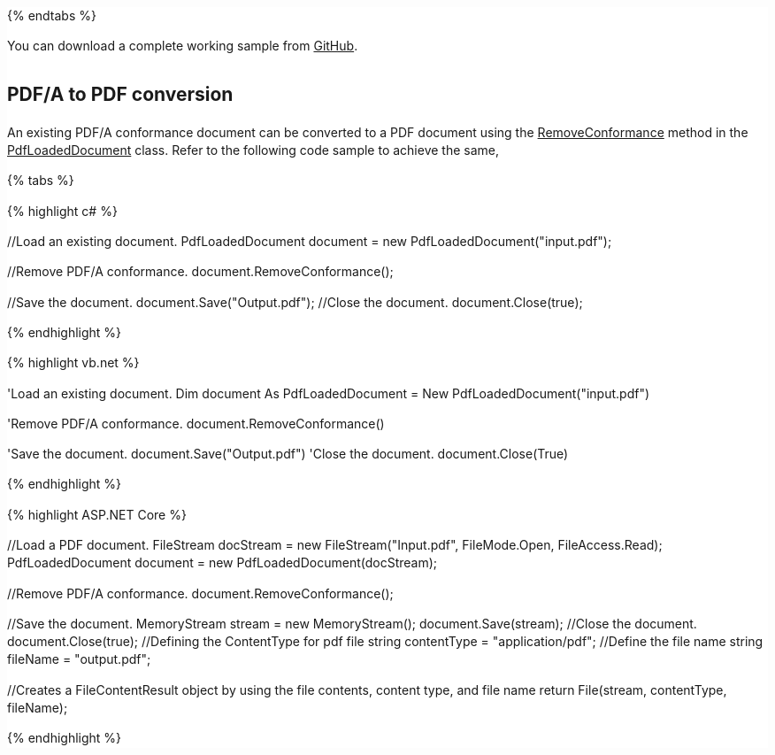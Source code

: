 {% endtabs %}

You can download a complete working sample from [GitHub](https://github.com/SyncfusionExamples/PDF-Examples/tree/master/PDF%20Conformance/Get-PDF-to-PDFA-conversion-progress).

## PDF/A to PDF conversion

An existing PDF/A conformance document can be converted to a PDF document using the [RemoveConformance](https://help.syncfusion.com/cr/file-formats/Syncfusion.Pdf.Parsing.PdfLoadedDocument.html#Syncfusion_Pdf_Parsing_PdfLoadedDocument_RemoveConformance) method in the [PdfLoadedDocument](https://help.syncfusion.com/cr/file-formats/Syncfusion.Pdf.Parsing.PdfLoadedDocument.html) class. Refer to the following code sample to achieve the same,

{% tabs %}  

{% highlight c# %}

//Load an existing document.
PdfLoadedDocument document = new PdfLoadedDocument("input.pdf");

//Remove PDF/A conformance.
document.RemoveConformance();

//Save the document.
document.Save("Output.pdf");
//Close the document.
document.Close(true);

{% endhighlight %}

{% highlight vb.net %}

'Load an existing document.
Dim document As PdfLoadedDocument = New PdfLoadedDocument("input.pdf")

'Remove PDF/A conformance.
document.RemoveConformance()

'Save the document.
document.Save("Output.pdf")
'Close the document.
document.Close(True)

{% endhighlight %}

{% highlight ASP.NET Core %}

//Load a PDF document.
FileStream docStream = new FileStream("Input.pdf", FileMode.Open, FileAccess.Read);
PdfLoadedDocument document = new PdfLoadedDocument(docStream);

//Remove PDF/A conformance.
document.RemoveConformance();

//Save the document.
MemoryStream stream = new MemoryStream();
document.Save(stream);
//Close the document.
document.Close(true);
//Defining the ContentType for pdf file 
string contentType = "application/pdf";
//Define the file name 
string fileName = "output.pdf";

//Creates a FileContentResult object by using the file contents, content type, and file name
return File(stream, contentType, fileName);

{% endhighlight %}
